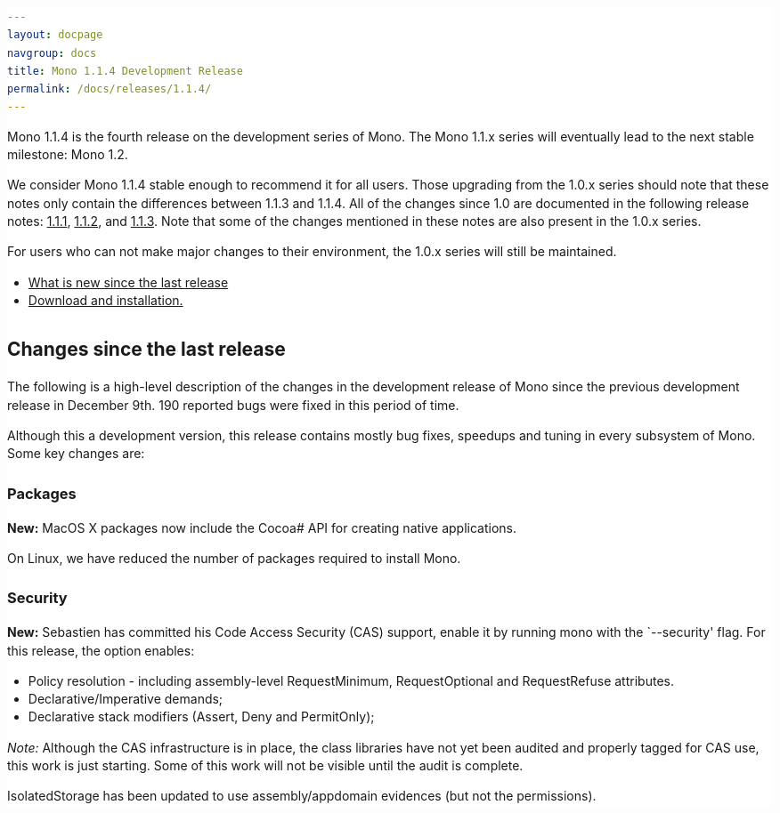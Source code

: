 ```yaml
---
layout: docpage
navgroup: docs
title: Mono 1.1.4 Development Release
permalink: /docs/releases/1.1.4/
---
```


Mono 1.1.4 is the fourth release on the development series of Mono. The Mono 1.1.x series will eventually lead to the next stable milestone: Mono 1.2.

We consider Mono 1.1.4 stable enough to recommend it for all users. Those upgrading from the 1.0.x series should note that these notes only contain the differences between 1.1.3 and 1.1.4. All of the changes since 1.0 are documented in the following release notes: [1.1.1](http://www.go-mono.com/archive/1.1.1), [1.1.2](http://www.go-mono.com/archive/1.1.2), and [1.1.3](http://www.go-mono.com/archive/1.1.3). Note that some of the changes mentioned in these notes are also present in the 1.0.x series.

For users who can not make major changes to their environment, the 1.0.x series will still be maintained.

-   [What is new since the last release](#new)
-   [Download and installation.](#install)

Changes since the last release
------------------------------

The following is a high-level description of the changes in the development release of Mono since the previous development release in December 9th. 190 reported bugs were fixed in this period of time.

Although this a development version, this release contains mostly bug fixes, speedups and tuning in every subsystem of Mono. Some key changes are:

### Packages

**New:** MacOS X packages now include the Cocoa\# API for creating native applications.

On Linux, we have reduced the number of packages required to install Mono.

### Security

**New:** Sebastien has committed his Code Access Security (CAS) support, enable it by running mono with the \`--security' flag. For this release, the option enables:

-   Policy resolution - including assembly-level RequestMinimum, RequestOptional and RequestRefuse attributes.
-   Declarative/Imperative demands;
-   Declarative stack modifiers (Assert, Deny and PermitOnly);

*Note:* Although the CAS infrastructure is in place, the class libraries have not yet been audited and properly tagged for CAS use, this work is just starting. Some of this work will not be visible until the audit is complete.

IsolatedStorage has been updated to use assembly/appdomain evidences (but not the permissions).
